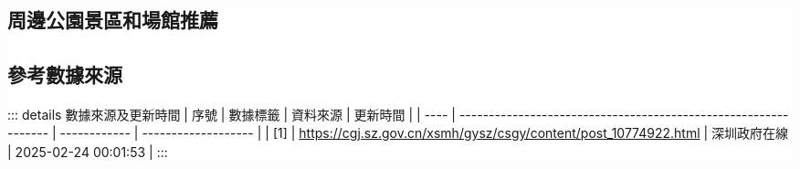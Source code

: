 ## 周邊公園景區和場館推薦

<CardGrid>
  <ImageCard
        image="https://cgj.sz.gov.cn/img/4/4005/4005822/10774925.jpg"
        title="回龍埔公園"
        description="龍崗區回龍埔公園位於龍崗區龍城街道長興路12號，北臨鹽龍大道，南至回龍路，東起長興路，西至協同路，總佔地114086.34㎡。回龍埔公園毗鄰週邊大型生活區，屬於配套的社區公園。園區內設有西、北兩個停車場、公廁兩間、庭院燈120盞，草坪燈118盞等設施。 2020年在園區內建造了龍崗區首個兒童友善公園，同年對東西兩大門進"
        href="/zh-tw/ComprehensivePark/Huilongpu-Park/"
        author="深圳政府在線"
        date="2025/01/02"
      />
      <ImageCard
        image="https://cgj.sz.gov.cn/img/4/4005/4005822/10774925.jpg"
        title="回龍埔公園"
        description="龍崗區回龍埔公園位於龍崗區龍城街道長興路12號，北臨鹽龍大道，南至回龍路，東起長興路，西至協同路，總佔地114086.34㎡。回龍埔公園毗鄰週邊大型生活區，屬於配套的社區公園。園區內設有西、北兩個停車場、公廁兩間、庭院燈120盞，草坪燈118盞等設施。 2020年在園區內建造了龍崗區首個兒童友善公園，同年對東西兩大門進"
        href="/zh-tw/ComprehensivePark/Huilongpu-Park/"
        author="深圳政府在線"
        date="2025/01/02"
      />
    </CardGrid>


## 參考數據來源

::: details 數據來源及更新時間
| 序號 | 數據標籤                                                        | 資料來源     | 更新時間            |
| ---- | --------------------------------------------------------------- | ------------ | ------------------- |
| [1]  | https://cgj.sz.gov.cn/xsmh/gysz/csgy/content/post_10774922.html | 深圳政府在線 | 2025-02-24 00:01:53 |
:::

